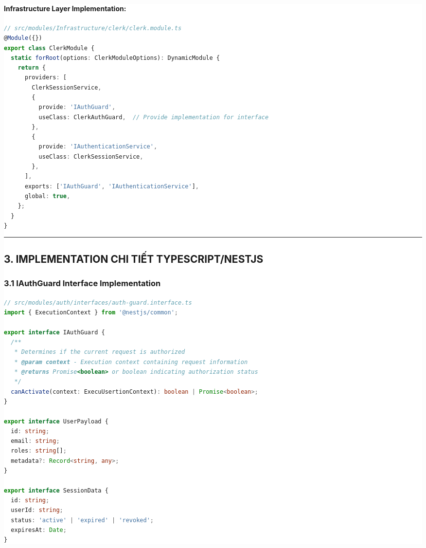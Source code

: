 #### **Infrastructure Layer Implementation:**
```typescript
// src/modules/Infrastructure/clerk/clerk.module.ts
@Module({})
export class ClerkModule {
  static forRoot(options: ClerkModuleOptions): DynamicModule {
    return {
      providers: [
        ClerkSessionService,
        {
          provide: 'IAuthGuard',
          useClass: ClerkAuthGuard,  // Provide implementation for interface
        },
        {
          provide: 'IAuthenticationService',
          useClass: ClerkSessionService,
        },
      ],
      exports: ['IAuthGuard', 'IAuthenticationService'],
      global: true,
    };
  }
}
```

---

## 3. IMPLEMENTATION CHI TIẾT TYPESCRIPT/NESTJS

### 3.1 IAuthGuard Interface Implementation

```typescript
// src/modules/auth/interfaces/auth-guard.interface.ts
import { ExecutionContext } from '@nestjs/common';

export interface IAuthGuard {
  /**
   * Determines if the current request is authorized
   * @param context - Execution context containing request information
   * @returns Promise<boolean> or boolean indicating authorization status
   */
  canActivate(context: ExecuUsertionContext): boolean | Promise<boolean>;
}

export interface UserPayload {
  id: string;
  email: string;
  roles: string[];
  metadata?: Record<string, any>;
}

export interface SessionData {
  id: string;
  userId: string;
  status: 'active' | 'expired' | 'revoked';
  expiresAt: Date;
}
```
